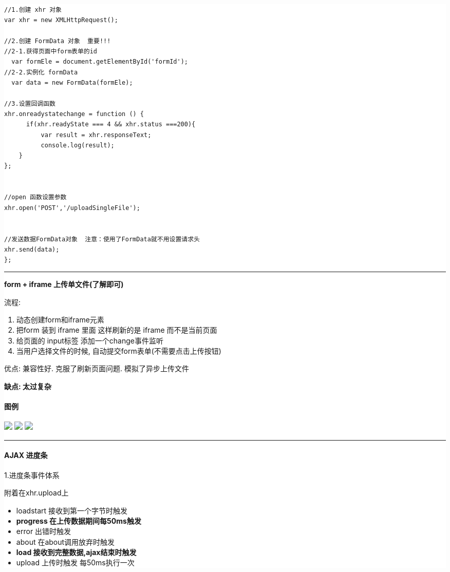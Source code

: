     //1.创建 xhr 对象
    var xhr = new XMLHttpRequest();

    //2.创建 FormData 对象  重要!!!
    //2-1.获得页面中form表单的id
      var formEle = document.getElementById('formId');
    //2-2.实例化 formData
      var data = new FormData(formEle);

    //3.设置回调函数
    xhr.onreadystatechange = function () {
    	  if(xhr.readyState === 4 && xhr.status ===200){
    	      var result = xhr.responseText;
    	      console.log(result);
        }
    };
  
  
    //open 函数设置参数
    xhr.open('POST','/uploadSingleFile');


    //发送数据FormData对象  注意：使用了FormData就不用设置请求头
    xhr.send(data);
	};	

----------


**form + iframe 上传单文件(了解即可)**

流程:

1. 动态创建form和iframe元素
2. 把form 装到 iframe 里面 这样刷新的是 iframe 而不是当前页面
3. 给页面的 input标签 添加一个change事件监听
4. 当用户选择文件的时候, 自动提交form表单(不需要点击上传按钮)

优点: 兼容性好. 克服了刷新页面问题. 模拟了异步上传文件

**缺点: 太过复杂**

#### 图例
![](http://i.imgur.com/jBzbsU6.png)
![](http://i.imgur.com/xyvWvec.png)
![](http://i.imgur.com/NOmLLUC.png)


----------

#### AJAX 进度条

1.进度条事件体系

附着在xhr.upload上

- loadstart 接收到第一个字节时触发
- **progress 在上传数据期间每50ms触发**
- error 出错时触发
- about 在about调用放弃时触发
- **load 接收到完整数据,ajax结束时触发**
- upload 上传时触发 每50ms执行一次 
